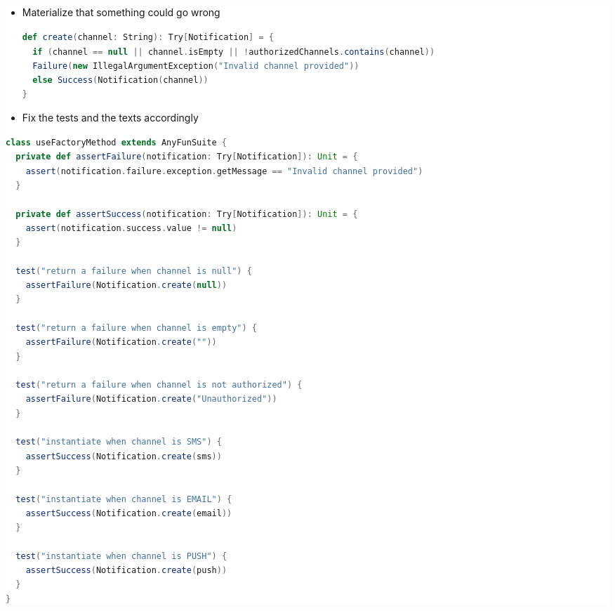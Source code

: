   * Materialize that something could go wrong

    ```scala
    def create(channel: String): Try[Notification] = {
      if (channel == null || channel.isEmpty || !authorizedChannels.contains(channel))
      Failure(new IllegalArgumentException("Invalid channel provided"))
      else Success(Notification(channel))
    }
    ```

* Fix the tests and the texts accordingly

```scala
class useFactoryMethod extends AnyFunSuite {
  private def assertFailure(notification: Try[Notification]): Unit = {
    assert(notification.failure.exception.getMessage == "Invalid channel provided")
  }

  private def assertSuccess(notification: Try[Notification]): Unit = {
    assert(notification.success.value != null)
  }

  test("return a failure when channel is null") {
    assertFailure(Notification.create(null))
  }

  test("return a failure when channel is empty") {
    assertFailure(Notification.create(""))
  }

  test("return a failure when channel is not authorized") {
    assertFailure(Notification.create("Unauthorized"))
  }

  test("instantiate when channel is SMS") {
    assertSuccess(Notification.create(sms))
  }

  test("instantiate when channel is EMAIL") {
    assertSuccess(Notification.create(email))
  }

  test("instantiate when channel is PUSH") {
    assertSuccess(Notification.create(push))
  }
}
```

